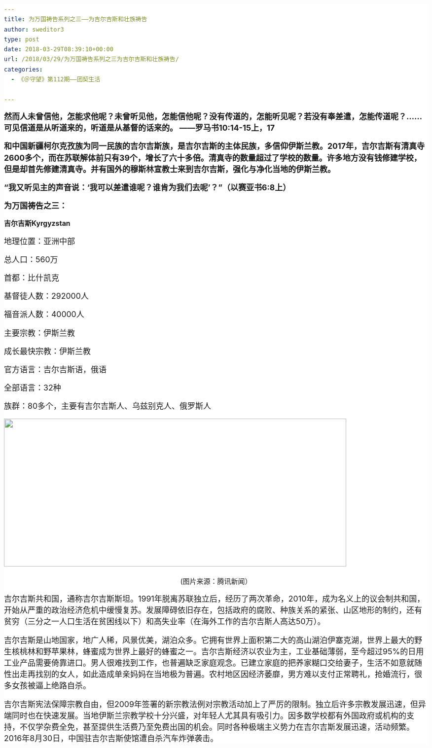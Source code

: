 ```yaml
---
title: 为万国祷告系列之三——为吉尔吉斯和壮族祷告
author: sweditor3
type: post
date: 2018-03-29T08:39:10+00:00
url: /2018/03/29/为万国祷告系列之三为吉尔吉斯和壮族祷告/
categories:
  - 《＠守望》第112期——团契生活

---
```

**<span style="font-size: 12pt;">然而人未曾信他，怎能求他呢？未曾听见他，怎能信他呢？没有传道的，怎能听见呢？若没有奉差遣，怎能传道呢？……可见信道是从听道来的，听道是从基督的话来的。 ——罗马书10:14-15上，17</span>**

**<span style="font-size: 12pt;">和中国新疆柯尔克孜族为同一民族的吉尔吉斯族，是吉尔吉斯的主体民族，多信仰伊斯兰教。2017年，吉尔吉斯有清真寺2600多个，而在苏联解体前只有39个，增长了六十多倍。清真寺的数量超过了学校的数量。许多地方没有钱修建学校，但是却首先修建清真寺。并有国外的穆斯林宣教士来到吉尔吉斯，强化与净化当地的伊斯兰教。</span>**

**<span style="font-size: 12pt;">“我又听见主的声音说：‘我可以差遣谁呢？谁肯为我们去呢’？”（以赛亚书6:8上）</span>**

**<span style="font-size: 12pt;">为万国祷告之三：</span>**

**吉尔吉斯Kyrgyzstan**

<span style="font-size: 12pt;">地理位置：亚洲中部</span>

<span style="font-size: 12pt;">总人口：560万</span>

<span style="font-size: 12pt;">首都：比什凯克</span>

<span style="font-size: 12pt;">基督徒人数：292000人</span>

<span style="font-size: 12pt;">福音派人数：40000人</span>

<span style="font-size: 12pt;">主要宗教：伊斯兰教</span>

<span style="font-size: 12pt;">成长最快宗教：伊斯兰教</span>

<span style="font-size: 12pt;">官方语言：吉尔吉斯语，俄语</span>

<span style="font-size: 12pt;">全部语言：32种</span>

<span style="font-size: 12pt;">族群：80多个，主要有吉尔吉斯人、乌兹别克人、俄罗斯人</span>

<img class="aligncenter size-full wp-image-16708" src="http://t5.shwchurch.org/wp-content/uploads/2018/03/329180552.jpg" alt="" width="694" height="300" srcset="http://t5.shwchurch.org/wp-content/uploads/2018/03/329180552.jpg 694w, http://t5.shwchurch.org/wp-content/uploads/2018/03/329180552-400x173.jpg 400w, http://t5.shwchurch.org/wp-content/uploads/2018/03/329180552-600x259.jpg 600w, http://t5.shwchurch.org/wp-content/uploads/2018/03/329180552-500x216.jpg 500w" sizes="(max-width: 694px) 100vw, 694px" />

<p style="text-align: center;">
  (图片来源：腾讯新闻）
</p>

<span style="font-size: 12pt;">吉尔吉斯共和国，通称吉尔吉斯斯坦。1991年脱离苏联独立后，经历了两次革命，2010年，成为名义上的议会制共和国，开始从严重的政治经济危机中缓慢复苏。发展障碍依旧存在，包括政府的腐败、种族关系的紧张、山区地形的制约，还有贫穷（三分之一人口生活在贫困线以下）和高失业率（在海外工作的吉尔吉斯人高达50万）。</span>

<span style="font-size: 12pt;">吉尔吉斯是山地国家，地广人稀，风景优美，湖泊众多。它拥有世界上面积第二大的高山湖泊伊塞克湖，世界上最大的野生核桃林和野苹果林，蜂蜜成为世界上最好的蜂蜜之一。吉尔吉斯经济以农业为主，工业基础薄弱，至今超过95%的日用工业产品需要倚靠进口。男人很难找到工作，也普遍缺乏家庭观念。已建立家庭的把养家糊口交给妻子，生活不如意就随性出走再找别的女人，如此造成单亲妈妈在当地极为普遍。农村地区因经济萎靡，男方难以支付正常聘礼，抢婚流行，很多女孩被逼上绝路自杀。</span>

<span style="font-size: 12pt;">吉尔吉斯宪法保障宗教自由，但2009年签署的新宗教法例对宗教活动加上了严厉的限制。独立后许多宗教发展迅速，但异端同时也在快速发展。当地伊斯兰宗教学校十分兴盛，对年轻人尤其具有吸引力。因多数学校都有外国政府或机构的支持，不仅学杂费全免，甚至提供生活费乃至免费出国的机会。同时各种极端主义势力在吉尔吉斯发展迅速，活动频繁。2016年8月30日，中国驻吉尔吉斯使馆遭自杀汽车炸弹袭击。</span>
